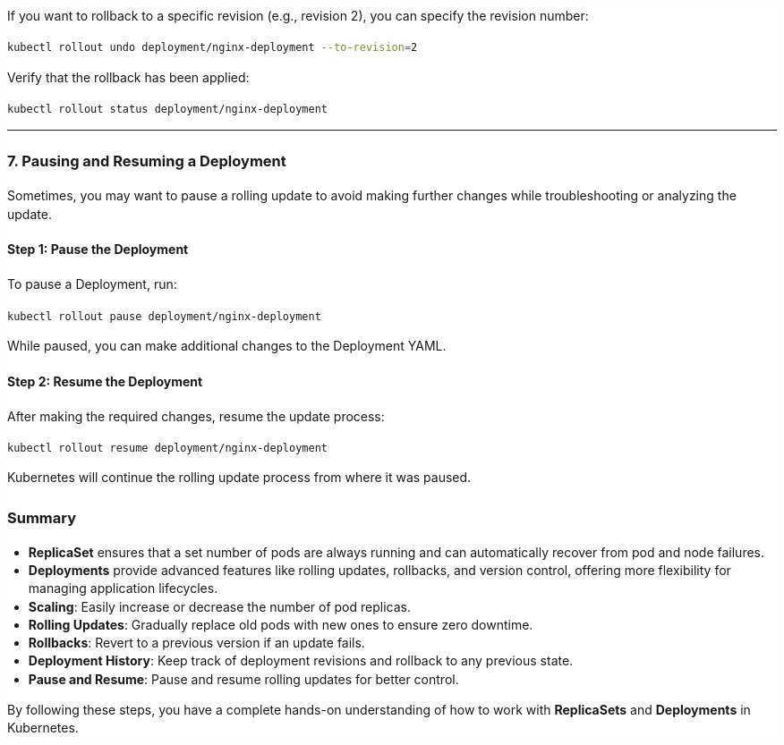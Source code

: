 If you want to rollback to a specific revision (e.g., revision 2), you can specify the revision number:

```bash
kubectl rollout undo deployment/nginx-deployment --to-revision=2
```

Verify that the rollback has been applied:

```bash
kubectl rollout status deployment/nginx-deployment
```

---

### **7. Pausing and Resuming a Deployment**

Sometimes, you may want to pause a rolling update to avoid making further changes while troubleshooting or analyzing the update.

#### Step 1: Pause the Deployment

To pause a Deployment, run:

```bash
kubectl rollout pause deployment/nginx-deployment
```

While paused, you can make additional changes to the Deployment YAML.

#### Step 2: Resume the Deployment

After making the required changes, resume the update process:

```bash
kubectl rollout resume deployment/nginx-deployment
```

Kubernetes will continue the rolling update process from where it was paused.


### **Summary**

- **ReplicaSet** ensures that a set number of pods are always running and can automatically recover from pod and node failures.
- **Deployments** provide advanced features like rolling updates, rollbacks, and version control, offering more flexibility for managing application lifecycles.
- **Scaling**: Easily increase or decrease the number of pod replicas.
- **Rolling Updates**: Gradually replace old pods with new ones to ensure zero downtime.
- **Rollbacks**: Revert to a previous version if an update fails.
- **Deployment History**: Keep track of deployment revisions and rollback to any previous state.
- **Pause and Resume**: Pause and resume rolling updates for better control.

By following these steps, you have a complete hands-on understanding of how to work with **ReplicaSets** and **Deployments** in Kubernetes.
